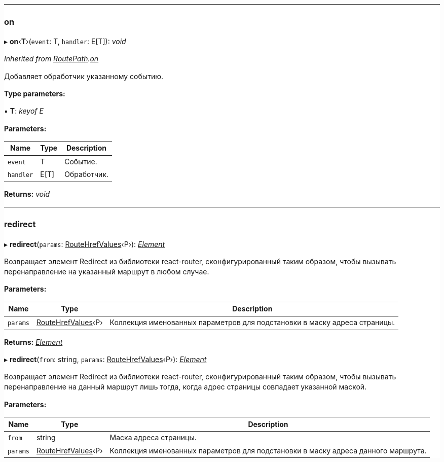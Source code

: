 ___

### <a id="markdown-header-on" name="markdown-header-on"></a>  on

▸ **on**‹**T**›(`event`: T, `handler`: E[T]): *void*

*Inherited from [RoutePath](routepath.md).[on](routepath.md#markdown-header-on)*

Добавляет обработчик указанному событию.

**Type parameters:**

▪ **T**: *keyof E*

**Parameters:**

Name | Type | Description |
------ | ------ | ------ |
`event` | T | Событие. |
`handler` | E[T] | Обработчик.  |

**Returns:** *void*

___

### <a id="markdown-header-redirect" name="markdown-header-redirect"></a>  redirect

▸ **redirect**(`params`: [RouteHrefValues](../README.md#markdown-header-routehrefvalues)‹P›): *[Element](../README.md#markdown-header-element)*

Возвращает элемент Redirect из библиотеки react-router, сконфигурированный
таким образом, чтобы вызывать перенаправление на указанный маршрут
в любом случае.

**Parameters:**

Name | Type | Description |
------ | ------ | ------ |
`params` | [RouteHrefValues](../README.md#markdown-header-routehrefvalues)‹P› | Коллекция именованных параметров для подстановки в маску адреса страницы.  |

**Returns:** *[Element](../README.md#markdown-header-element)*

▸ **redirect**(`from`: string, `params`: [RouteHrefValues](../README.md#markdown-header-routehrefvalues)‹P›): *[Element](../README.md#markdown-header-element)*

Возвращает элемент Redirect из библиотеки react-router, сконфигурированный
таким образом, чтобы вызывать перенаправление на данный маршрут лишь
тогда, когда адрес страницы совпадает указанной маской.

**Parameters:**

Name | Type | Description |
------ | ------ | ------ |
`from` | string | Маска адреса страницы. |
`params` | [RouteHrefValues](../README.md#markdown-header-routehrefvalues)‹P› | Коллекция именованных параметров для подстановки в маску адреса данного маршрута.  |
